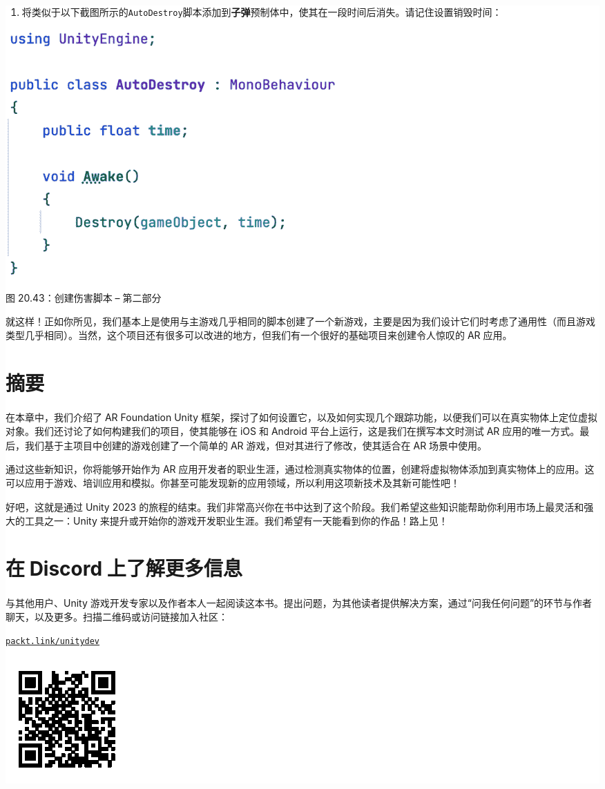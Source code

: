 1.  将类似于以下截图所示的`AutoDestroy`脚本添加到**子弹**预制体中，使其在一段时间后消失。请记住设置销毁时间：

![包含文本、截图、字体、行描述自动生成](img/B21361_20_43.png)

图 20.43：创建伤害脚本 – 第二部分

就这样！正如你所见，我们基本上是使用与主游戏几乎相同的脚本创建了一个新游戏，主要是因为我们设计它们时考虑了通用性（而且游戏类型几乎相同）。当然，这个项目还有很多可以改进的地方，但我们有一个很好的基础项目来创建令人惊叹的 AR 应用。

# 摘要

在本章中，我们介绍了 AR Foundation Unity 框架，探讨了如何设置它，以及如何实现几个跟踪功能，以便我们可以在真实物体上定位虚拟对象。我们还讨论了如何构建我们的项目，使其能够在 iOS 和 Android 平台上运行，这是我们在撰写本文时测试 AR 应用的唯一方式。最后，我们基于主项目中创建的游戏创建了一个简单的 AR 游戏，但对其进行了修改，使其适合在 AR 场景中使用。

通过这些新知识，你将能够开始作为 AR 应用开发者的职业生涯，通过检测真实物体的位置，创建将虚拟物体添加到真实物体上的应用。这可以应用于游戏、培训应用和模拟。你甚至可能发现新的应用领域，所以利用这项新技术及其新可能性吧！

好吧，这就是通过 Unity 2023 的旅程的结束。我们非常高兴你在书中达到了这个阶段。我们希望这些知识能帮助你利用市场上最灵活和强大的工具之一：Unity 来提升或开始你的游戏开发职业生涯。我们希望有一天能看到你的作品！路上见！

# 在 Discord 上了解更多信息

与其他用户、Unity 游戏开发专家以及作者本人一起阅读这本书。提出问题，为其他读者提供解决方案，通过“问我任何问题”的环节与作者聊天，以及更多。扫描二维码或访问链接加入社区：

[`packt.link/unitydev`](https://packt.link/unitydev)

![二维码](img/QR_Code1498477041053909218.png)
